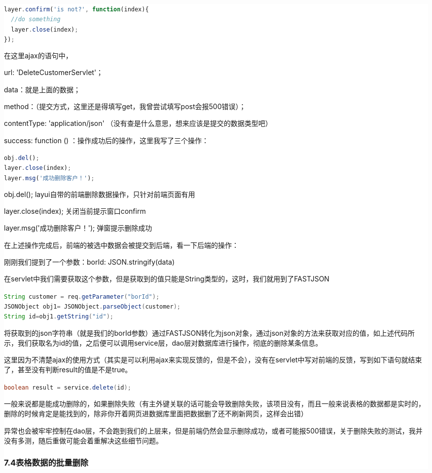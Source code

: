 ```javascript
layer.confirm('is not?', function(index){
  //do something
  layer.close(index);
});       
```

在这里ajax的语句中，

url: 'DeleteCustomerServlet'；

data：就是上面的数据；

method：（提交方式，这里还是得填写get，我曾尝试填写post会报500错误）；

contentType: 'application/json' （没有查是什么意思，想来应该是提交的数据类型吧）

success: function () ：操作成功后的操作，这里我写了三个操作：

```javascript
obj.del();
layer.close(index);
layer.msg('成功删除客户！');
```

obj.del();	layui自带的前端删除数据操作，只针对前端页面有用

layer.close(index);	关闭当前提示窗口confirm

layer.msg('成功删除客户！');	弹窗提示删除成功



在上述操作完成后，前端的被选中数据会被提交到后端，看一下后端的操作：

刚刚我们提到了一个参数：borId: JSON.stringify(data)

在servlet中我们需要获取这个参数，但是获取到的值只能是String类型的，这时，我们就用到了FASTJSON

```java
String customer = req.getParameter("borId");
JSONObject obj1= JSONObject.parseObject(customer);
String id=obj1.getString("id");
```

将获取到的json字符串（就是我们的borId参数）通过FASTJSON转化为json对象，通过json对象的方法来获取对应的值，如上述代码所示，我们获取名为id的值，之后便可以调用service层，dao层对数据库进行操作，彻底的删除某条信息。

这里因为不清楚ajax的使用方式（其实是可以利用ajax来实现反馈的，但是不会），没有在servlet中写对前端的反馈，写到如下语句就结束了，甚至没有判断result的值是不是true。

```java
boolean result = service.delete(id);
```

一般来说都是能成功删除的，如果删除失败（有主外键关联的话可能会导致删除失败，该项目没有，而且一般来说表格的数据都是实时的，删除的时候肯定是能找到的，除非你开着网页进数据库里面把数据删了还不刷新网页，这样会出错）

异常也会被牢牢控制在dao层，不会跑到我们的上层来，但是前端仍然会显示删除成功，或者可能报500错误，关于删除失败的测试，我并没有多测，随后重做可能会着重解决这些细节问题。



### 7.4表格数据的批量删除
